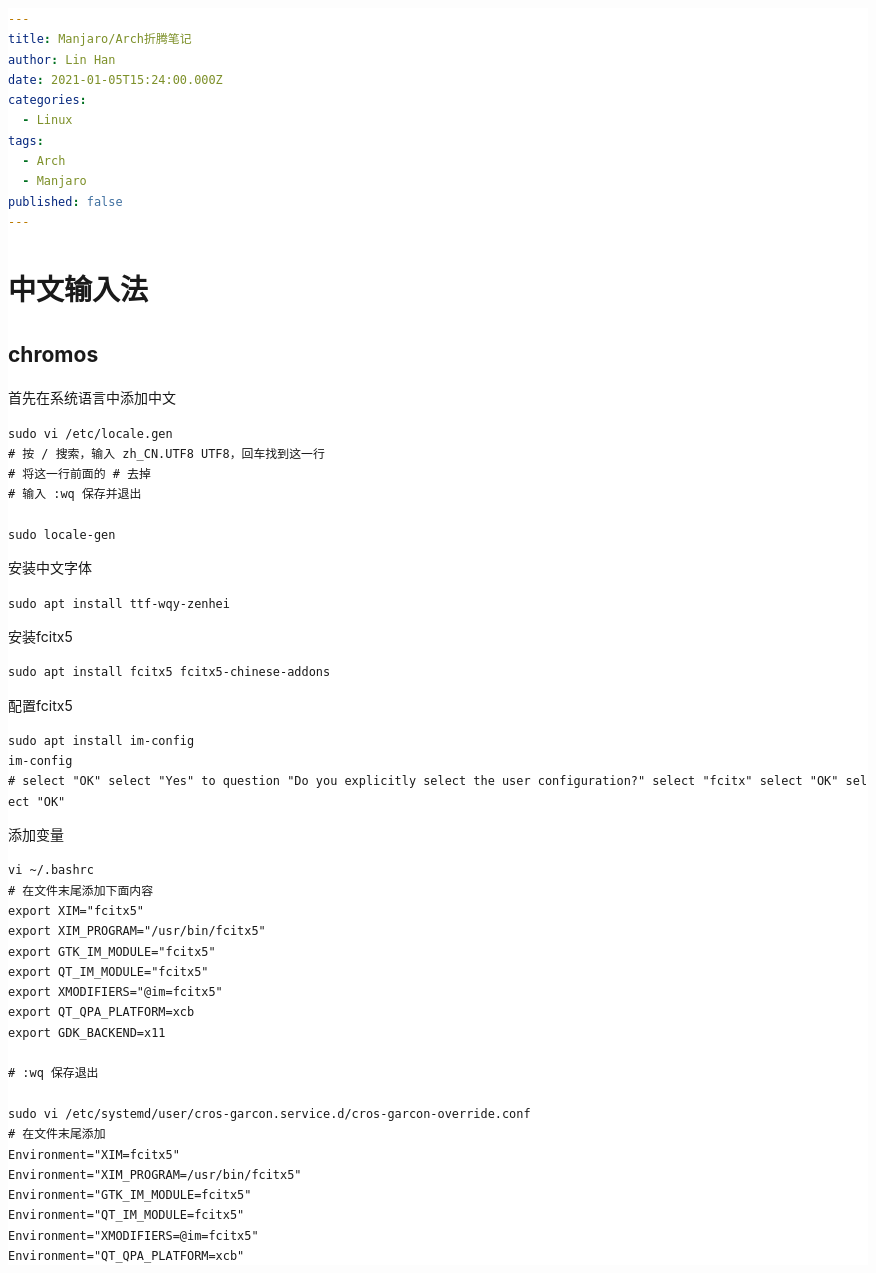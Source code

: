 ```yaml
---
title: Manjaro/Arch折腾笔记
author: Lin Han
date: 2021-01-05T15:24:00.000Z
categories:
  - Linux
tags:
  - Arch
  - Manjaro
published: false
---
```

# 中文输入法
## chromos
首先在系统语言中添加中文
```shell
sudo vi /etc/locale.gen
# 按 / 搜索，输入 zh_CN.UTF8 UTF8，回车找到这一行
# 将这一行前面的 # 去掉
# 输入 :wq 保存并退出

sudo locale-gen
```

安装中文字体
```shell
sudo apt install ttf-wqy-zenhei
```

安装fcitx5
```shell
sudo apt install fcitx5 fcitx5-chinese-addons
```

配置fcitx5
```shell
sudo apt install im-config
im-config
# select "OK" select "Yes" to question "Do you explicitly select the user configuration?" select "fcitx" select "OK" select "OK"
```
添加变量
```shell
vi ~/.bashrc
# 在文件末尾添加下面内容
export XIM="fcitx5"
export XIM_PROGRAM="/usr/bin/fcitx5"
export GTK_IM_MODULE="fcitx5"
export QT_IM_MODULE="fcitx5"
export XMODIFIERS="@im=fcitx5"
export QT_QPA_PLATFORM=xcb
export GDK_BACKEND=x11

# :wq 保存退出

sudo vi /etc/systemd/user/cros-garcon.service.d/cros-garcon-override.conf
# 在文件末尾添加
Environment="XIM=fcitx5"
Environment="XIM_PROGRAM=/usr/bin/fcitx5"
Environment="GTK_IM_MODULE=fcitx5"
Environment="QT_IM_MODULE=fcitx5"
Environment="XMODIFIERS=@im=fcitx5"
Environment="QT_QPA_PLATFORM=xcb"
```